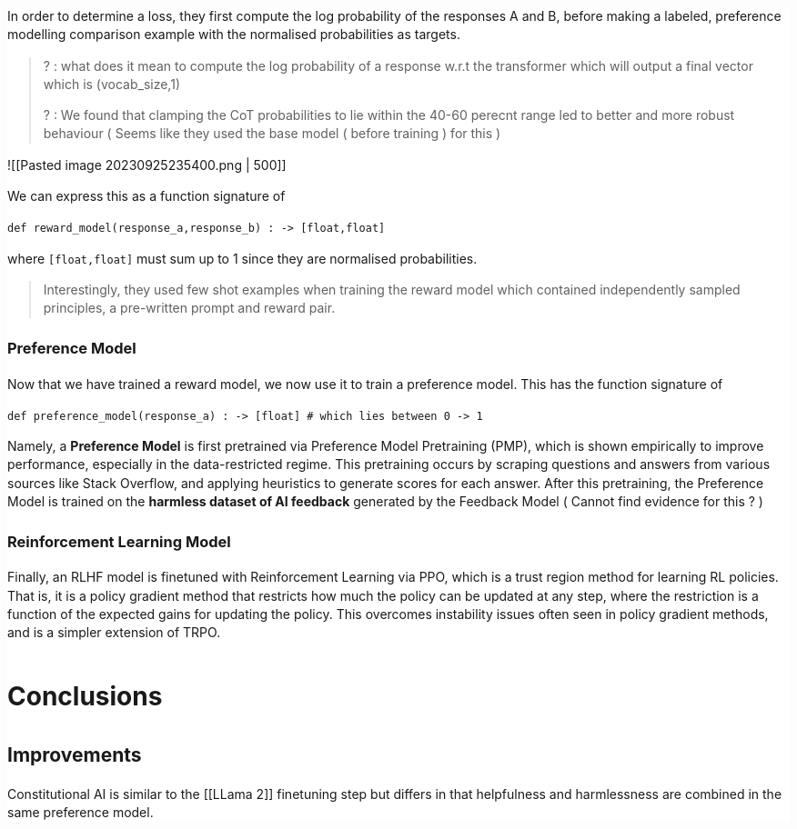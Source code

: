 In order to determine a loss, they first compute the log probability of the responses A and B, before making a labeled, preference modelling comparison example with the normalised probabilities as targets.

> ? : what does it mean to compute the log probability of a response w.r.t the transformer which will output a final vector which is (vocab_size,1)
> 
> ? : We found that clamping the CoT probabilities to lie within the 40-60 perecnt range led to better and more robust behaviour ( Seems like they used the base model ( before training ) for this )

![[Pasted image 20230925235400.png | 500]]

We can express this as a function signature of

```
def reward_model(response_a,response_b) : -> [float,float]
```

where `[float,float]` must sum up to 1 since they are normalised probabilities. 

> Interestingly, they used few shot examples when training the reward model which contained independently sampled principles, a pre-written prompt and reward pair.

### Preference Model

Now that we have trained a reward model, we now use it to train a preference model. This has the function signature of 

```
def preference_model(response_a) : -> [float] # which lies between 0 -> 1
```

Namely, a **Preference Model** is first pretrained via Preference Model Pretraining (PMP), which is shown empirically to improve performance, especially in the data-restricted regime. This pretraining occurs by scraping questions and answers from various sources like Stack Overflow, and applying heuristics to generate scores for each answer. After this pretraining, the Preference Model is trained on the **harmless dataset of AI feedback** generated by the Feedback Model ( Cannot find evidence for this ? )

### Reinforcement Learning Model

Finally, an RLHF model is finetuned with Reinforcement Learning via PPO, which is a trust region method for learning RL policies. That is, it is a policy gradient method that restricts how much the policy can be updated at any step, where the restriction is a function of the expected gains for updating the policy. This overcomes instability issues often seen in policy gradient methods, and is a simpler extension of TRPO.



# Conclusions

## Improvements

Constitutional AI is similar to the [[LLama 2]] finetuning step but differs in that helpfulness and harmlessness are combined in the same preference model.
